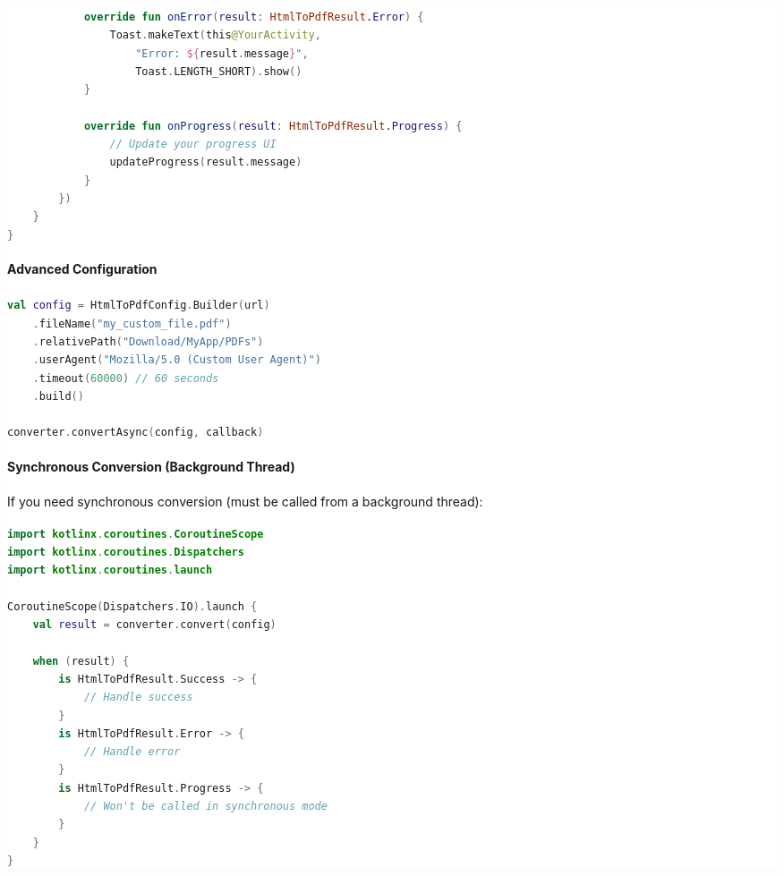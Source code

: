 ```kotlin
            override fun onError(result: HtmlToPdfResult.Error) {
                Toast.makeText(this@YourActivity,
                    "Error: ${result.message}",
                    Toast.LENGTH_SHORT).show()
            }

            override fun onProgress(result: HtmlToPdfResult.Progress) {
                // Update your progress UI
                updateProgress(result.message)
            }
        })
    }
}
```

#### Advanced Configuration

```kotlin
val config = HtmlToPdfConfig.Builder(url)
    .fileName("my_custom_file.pdf")
    .relativePath("Download/MyApp/PDFs")
    .userAgent("Mozilla/5.0 (Custom User Agent)")
    .timeout(60000) // 60 seconds
    .build()

converter.convertAsync(config, callback)
```

#### Synchronous Conversion (Background Thread)

If you need synchronous conversion (must be called from a background thread):

```kotlin
import kotlinx.coroutines.CoroutineScope
import kotlinx.coroutines.Dispatchers
import kotlinx.coroutines.launch

CoroutineScope(Dispatchers.IO).launch {
    val result = converter.convert(config)

    when (result) {
        is HtmlToPdfResult.Success -> {
            // Handle success
        }
        is HtmlToPdfResult.Error -> {
            // Handle error
        }
        is HtmlToPdfResult.Progress -> {
            // Won't be called in synchronous mode
        }
    }
}
```
